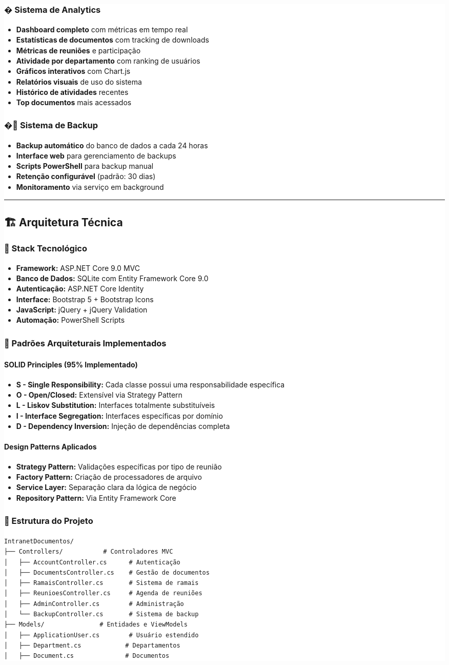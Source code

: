 ### � Sistema de Analytics

- **Dashboard completo** com métricas em tempo real
- **Estatísticas de documentos** com tracking de downloads
- **Métricas de reuniões** e participação
- **Atividade por departamento** com ranking de usuários
- **Gráficos interativos** com Chart.js
- **Relatórios visuais** de uso do sistema
- **Histórico de atividades** recentes
- **Top documentos** mais acessados

### �💾 Sistema de Backup

- **Backup automático** do banco de dados a cada 24 horas
- **Interface web** para gerenciamento de backups
- **Scripts PowerShell** para backup manual
- **Retenção configurável** (padrão: 30 dias)
- **Monitoramento** via serviço em background

---

## 🏗️ Arquitetura Técnica

### 🔧 Stack Tecnológico

- **Framework:** ASP.NET Core 9.0 MVC
- **Banco de Dados:** SQLite com Entity Framework Core 9.0
- **Autenticação:** ASP.NET Core Identity
- **Interface:** Bootstrap 5 + Bootstrap Icons
- **JavaScript:** jQuery + jQuery Validation
- **Automação:** PowerShell Scripts

### 🎨 Padrões Arquiteturais Implementados

#### SOLID Principles (95% Implementado)

- **S - Single Responsibility:** Cada classe possui uma responsabilidade específica
- **O - Open/Closed:** Extensível via Strategy Pattern
- **L - Liskov Substitution:** Interfaces totalmente substituíveis
- **I - Interface Segregation:** Interfaces específicas por domínio
- **D - Dependency Inversion:** Injeção de dependências completa

#### Design Patterns Aplicados

- **Strategy Pattern:** Validações específicas por tipo de reunião
- **Factory Pattern:** Criação de processadores de arquivo
- **Service Layer:** Separação clara da lógica de negócio
- **Repository Pattern:** Via Entity Framework Core

### 📁 Estrutura do Projeto

```text
IntranetDocumentos/
├── Controllers/           # Controladores MVC
│   ├── AccountController.cs      # Autenticação
│   ├── DocumentsController.cs    # Gestão de documentos
│   ├── RamaisController.cs       # Sistema de ramais
│   ├── ReunioesController.cs     # Agenda de reuniões
│   ├── AdminController.cs        # Administração
│   └── BackupController.cs       # Sistema de backup
├── Models/               # Entidades e ViewModels
│   ├── ApplicationUser.cs        # Usuário estendido
│   ├── Department.cs            # Departamentos
│   ├── Document.cs              # Documentos
```
